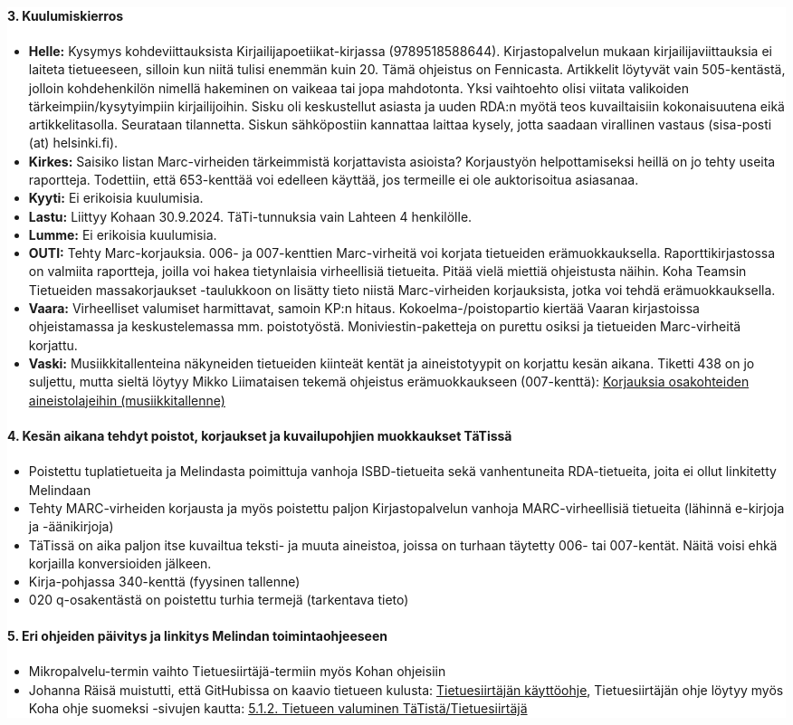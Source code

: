 #### 3.	Kuulumiskierros ####
<ul>
  <li><b>Helle:</b> Kysymys kohdeviittauksista Kirjailijapoetiikat-kirjassa (9789518588644). Kirjastopalvelun mukaan kirjailijaviittauksia ei laiteta tietueeseen, silloin kun niitä tulisi enemmän kuin 20. Tämä ohjeistus on Fennicasta. Artikkelit löytyvät vain 505-kentästä, jolloin kohdehenkilön nimellä hakeminen on vaikeaa tai jopa mahdotonta. Yksi vaihtoehto olisi viitata valikoiden tärkeimpiin/kysytyimpiin kirjailijoihin. Sisku oli keskustellut asiasta ja uuden RDA:n myötä teos kuvailtaisiin kokonaisuutena eikä artikkelitasolla. Seurataan tilannetta. Siskun sähköpostiin kannattaa laittaa kysely, jotta saadaan virallinen vastaus (sisa-posti (at) helsinki.fi). </li>
  <li><b>Kirkes:</b>  Saisiko listan Marc-virheiden tärkeimmistä korjattavista asioista? Korjaustyön helpottamiseksi heillä on jo tehty useita raportteja. Todettiin, että 653-kenttää voi edelleen käyttää, jos termeille ei ole auktorisoitua asiasanaa. </li>
  <li><b>Kyyti:</b>  Ei erikoisia kuulumisia. </li>
  <li><b>Lastu:</b>  Liittyy Kohaan 30.9.2024. TäTi-tunnuksia vain Lahteen 4 henkilölle. </li>
  <li><b>Lumme:</b>  Ei erikoisia kuulumisia. </li>
  <li><b>OUTI:</b>  Tehty Marc-korjauksia. 006- ja 007-kenttien Marc-virheitä voi korjata tietueiden erämuokkauksella. Raporttikirjastossa on valmiita raportteja, joilla voi hakea tietynlaisia virheellisiä tietueita. Pitää vielä miettiä ohjeistusta näihin. Koha Teamsin Tietueiden massakorjaukset -taulukkoon on lisätty tieto niistä Marc-virheiden korjauksista, jotka voi tehdä erämuokkauksella. </li>
  <li><b>Vaara:</b>  Virheelliset valumiset harmittavat, samoin KP:n hitaus. Kokoelma-/poistopartio kiertää Vaaran kirjastoissa ohjeistamassa ja keskustelemassa mm. poistotyöstä. Moniviestin-paketteja on purettu osiksi ja tietueiden Marc-virheitä korjattu. </li>
  <li><b>Vaski:</b>  Musiikkitallenteina näkyneiden tietueiden kiinteät kentät ja aineistotyypit on korjattu kesän aikana. Tiketti 438 on jo suljettu, mutta sieltä löytyy Mikko Liimataisen tekemä ohjeistus erämuokkaukseen (007-kenttä): <a href="https://github.com/KohaSuomi/Koha/issues/438" target="_blank">Korjauksia osakohteiden aineistolajeihin (musiikkitallenne)</a> </li>
</ul>

#### 4.	Kesän aikana tehdyt poistot, korjaukset ja kuvailupohjien muokkaukset TäTissä ####
<ul>
  <li>Poistettu tuplatietueita ja Melindasta poimittuja vanhoja ISBD-tietueita sekä vanhentuneita RDA-tietueita, joita ei ollut linkitetty Melindaan </li>
  <li>Tehty MARC-virheiden korjausta ja myös poistettu paljon Kirjastopalvelun vanhoja MARC-virheellisiä tietueita (lähinnä e-kirjoja ja -äänikirjoja) </li>
  <li>TäTissä on aika paljon itse kuvailtua teksti- ja muuta aineistoa, joissa on turhaan täytetty 006- tai 007-kentät. Näitä voisi ehkä korjailla konversioiden jälkeen. </li>
  <li>Kirja-pohjassa 340-kenttä (fyysinen tallenne) </li>
  <li>020 q-osakentästä on poistettu turhia termejä (tarkentava tieto) </li>
</ul>

#### 5.	Eri ohjeiden päivitys ja linkitys Melindan toimintaohjeeseen ####
<ul>
  <li>Mikropalvelu-termin vaihto Tietuesiirtäjä-termiin myös Kohan ohjeisiin </li>
  <li>Johanna Räisä muistutti, että GitHubissa on kaavio tietueen kulusta: <a href="https://github.com/KohaSuomi/koha-plugin-broadcast-biblios/wiki" target="_blank">Tietuesiirtäjän käyttöohje</a>, Tietuesiirtäjän ohje löytyy myös Koha ohje suomeksi -sivujen kautta: <a href="https://koha-suomi.fi/dokumentaatio/kuvailu/#512-tietueen-valuminen-t%C3%A4tist%C3%A4tietuesiirt%C3%A4j%C3%A4" target="_blank">5.1.2. Tietueen valuminen TäTistä/Tietuesiirtäjä</a> </li>
</ul>
